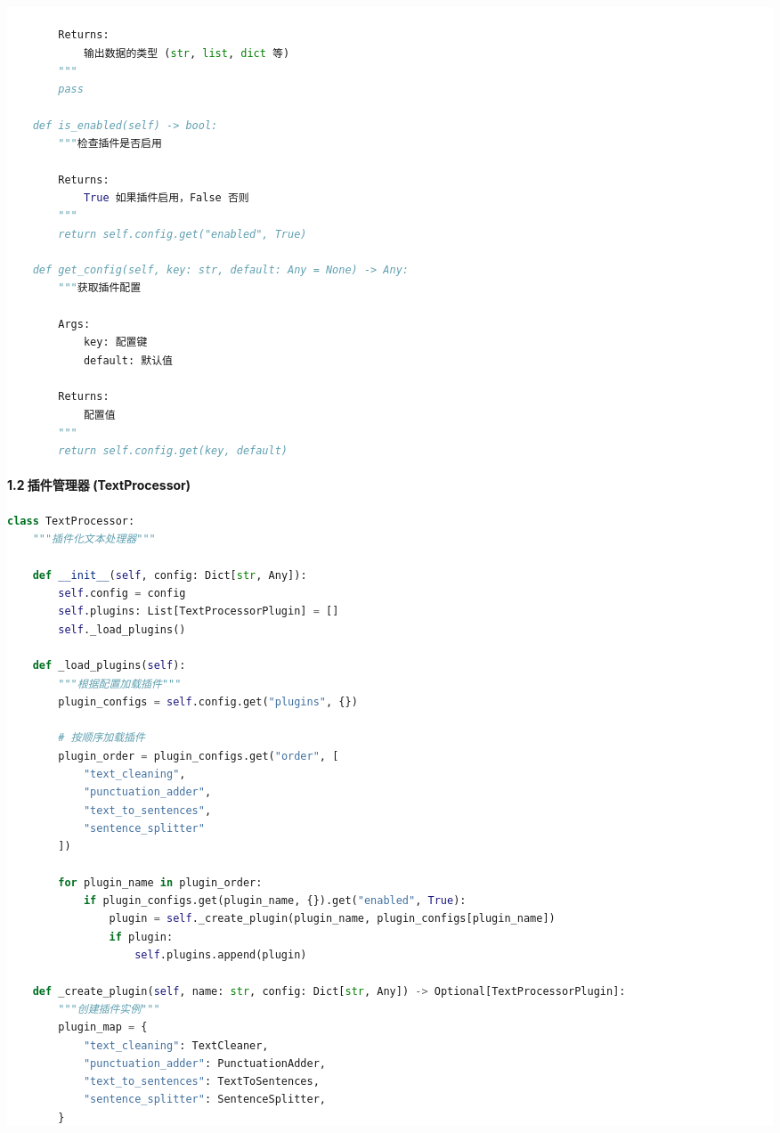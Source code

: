 ```python
        
        Returns:
            输出数据的类型 (str, list, dict 等)
        """
        pass
    
    def is_enabled(self) -> bool:
        """检查插件是否启用
        
        Returns:
            True 如果插件启用，False 否则
        """
        return self.config.get("enabled", True)
    
    def get_config(self, key: str, default: Any = None) -> Any:
        """获取插件配置
        
        Args:
            key: 配置键
            default: 默认值
            
        Returns:
            配置值
        """
        return self.config.get(key, default)
```

#### 1.2 插件管理器 (TextProcessor)
```python
class TextProcessor:
    """插件化文本处理器"""
    
    def __init__(self, config: Dict[str, Any]):
        self.config = config
        self.plugins: List[TextProcessorPlugin] = []
        self._load_plugins()
    
    def _load_plugins(self):
        """根据配置加载插件"""
        plugin_configs = self.config.get("plugins", {})
        
        # 按顺序加载插件
        plugin_order = plugin_configs.get("order", [
            "text_cleaning",
            "punctuation_adder", 
            "text_to_sentences",
            "sentence_splitter"
        ])
        
        for plugin_name in plugin_order:
            if plugin_configs.get(plugin_name, {}).get("enabled", True):
                plugin = self._create_plugin(plugin_name, plugin_configs[plugin_name])
                if plugin:
                    self.plugins.append(plugin)
    
    def _create_plugin(self, name: str, config: Dict[str, Any]) -> Optional[TextProcessorPlugin]:
        """创建插件实例"""
        plugin_map = {
            "text_cleaning": TextCleaner,
            "punctuation_adder": PunctuationAdder,
            "text_to_sentences": TextToSentences,
            "sentence_splitter": SentenceSplitter,
        }
```